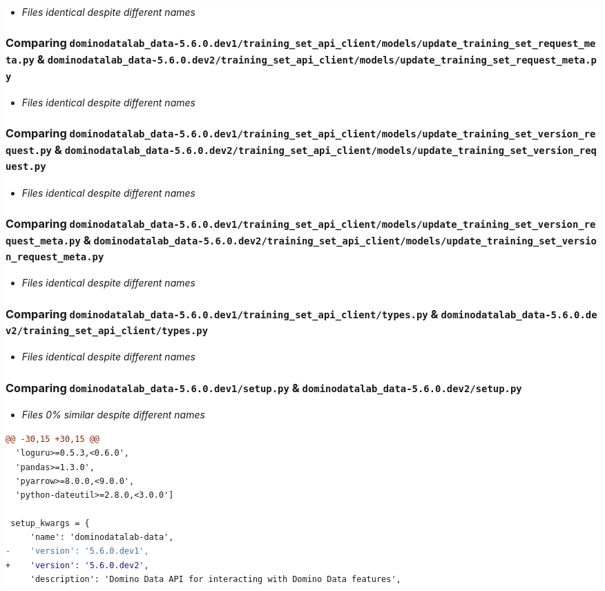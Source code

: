  * *Files identical despite different names*

### Comparing `dominodatalab_data-5.6.0.dev1/training_set_api_client/models/update_training_set_request_meta.py` & `dominodatalab_data-5.6.0.dev2/training_set_api_client/models/update_training_set_request_meta.py`

 * *Files identical despite different names*

### Comparing `dominodatalab_data-5.6.0.dev1/training_set_api_client/models/update_training_set_version_request.py` & `dominodatalab_data-5.6.0.dev2/training_set_api_client/models/update_training_set_version_request.py`

 * *Files identical despite different names*

### Comparing `dominodatalab_data-5.6.0.dev1/training_set_api_client/models/update_training_set_version_request_meta.py` & `dominodatalab_data-5.6.0.dev2/training_set_api_client/models/update_training_set_version_request_meta.py`

 * *Files identical despite different names*

### Comparing `dominodatalab_data-5.6.0.dev1/training_set_api_client/types.py` & `dominodatalab_data-5.6.0.dev2/training_set_api_client/types.py`

 * *Files identical despite different names*

### Comparing `dominodatalab_data-5.6.0.dev1/setup.py` & `dominodatalab_data-5.6.0.dev2/setup.py`

 * *Files 0% similar despite different names*

```diff
@@ -30,15 +30,15 @@
  'loguru>=0.5.3,<0.6.0',
  'pandas>=1.3.0',
  'pyarrow>=8.0.0,<9.0.0',
  'python-dateutil>=2.8.0,<3.0.0']
 
 setup_kwargs = {
     'name': 'dominodatalab-data',
-    'version': '5.6.0.dev1',
+    'version': '5.6.0.dev2',
     'description': 'Domino Data API for interacting with Domino Data features',
```